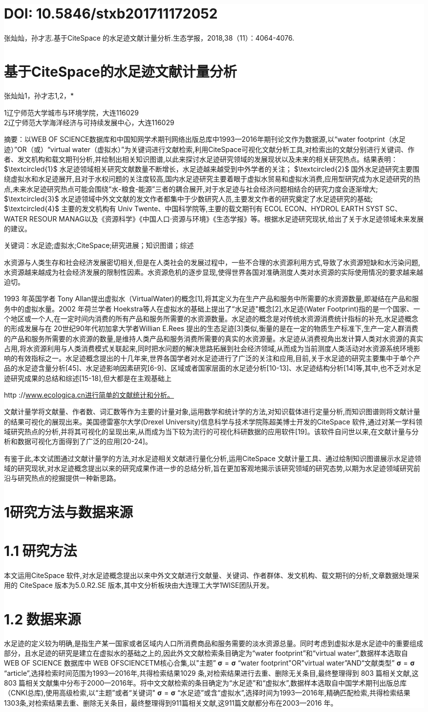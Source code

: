 # DOI: 10.5846/stxb201711172052

张灿灿，孙才志.基于CiteSpace 的水足迹文献计量分析.生态学报，2018,38（11）：4064-4076.

# 基于CiteSpace的水足迹文献计量分析

张灿灿1，孙才志1,2，\*

1辽宁师范大学城市与环境学院，大连116029  
2辽宁师范大学海洋经济与可持续发展中心，大连116029

摘要：以WEB OF SCIENCE数据库和中国知网学术期刊网络出版总库中1993—2016年期刊论文作为数据源,以“water footprint（水足迹）”OR（或）“virtual water（虚拟水）”为关键词进行文献检索,利用CiteSpace可视化文献分析工具,对检索出的文献分别进行关键词、作者、发文机构和载文期刊分析,并绘制出相关知识图谱,以此来探讨水足迹研究领域的发展现状以及未来的相关研究热点。结果表明： $\textcircled{1}$ 水足迹领域相关研究文献数量不断增长，水足迹越来越受到中外学者的关注； $\textcircled{2}$ 国外水足迹研究主要围绕虚拟水和水足迹展开,且对于水权问题的关注度较高,国内水足迹研究主要着眼于虚拟水贸易和虚拟水消费,应用型研究成为水足迹研究的热点,未来水足迹研究热点可能会围绕“水-粮食-能源”三者的耦合展开,对于水足迹与社会经济问题相结合的研究力度会逐渐增大; $\textcircled{3}$ 水足迹领域中外文文献的发文作者都集中于少数研究人员,主要发文作者的研究奠定了水足迹研究的基础; $\textcircled{4}$ 主要的发文机构有 Univ Twente、中国科学院等,主要的载文期刊有 ECOL ECON、HYDROL EARTH SYST SC、WATER RESOUR MANAG以及《资源科学》《中国人口·资源与环境》《生态学报》等。根据水足迹研究现状,给出了关于水足迹领域未来发展的建议。

关键词：水足迹;虚拟水;CiteSpace;研究进展；知识图谱；综述

水资源与人类生存和社会经济发展密切相关,但是在人类社会的发展过程中，一些不合理的水资源利用方式,导致了水资源短缺和水污染问题,水资源越来越成为社会经济发展的限制性因素。水资源危机的逐步显现,使得世界各国对准确测度人类对水资源的实际使用情况的要求越来越迫切。

1993 年英国学者 Tony Allan提出虚拟水（VirtualWater)的概念[1],将其定义为在生产产品和服务中所需要的水资源数量,即凝结在产品和服务中的虚拟水量。2002 年荷兰学者 Hoekstra等人在虚拟水的基础上提出了“水足迹"概念[2],水足迹(Water Footprint)指的是一个国家、一个地区或一个人,在一定时间内消费的所有产品和服务所需要的水资源数量。水足迹的概念是对传统水资源消费统计指标的补充,水足迹概念的形成发展与在 20世纪90年代初加拿大学者Willian E.Rees 提出的生态足迹[3]类似,衡量的是在一定的物质生产标准下,生产一定人群消费的产品和服务所需要的水资源的数量,是维持人类产品和服务消费所需要的真实的水资源量。水足迹从消费视角出发计算人类对水资源的真实占用,将水资源利用与人类消费模式关联起来,同时把水问题的解决思路拓展到社会经济领域,从而成为当前测度人类活动对水资源系统环境影响的有效指标之一。水足迹概念提出的十几年来,世界各国学者对水足迹进行了广泛的关注和应用,目前,关于水足迹的研究主要集中于单个产品的水足迹含量分析[45]、水足迹影响因素研究[6-9]、区域或者国家层面的水足迹分析[10-13]、水足迹结构分析[14]等,其中,也不乏对水足迹研究成果的总结和综述[15-18],但大都是在主观基础上

http ://www.ecologica.cn进行简单的文献统计和分析。

文献计量学将文献量、作者数、词汇数等作为主要的计量对象,运用数学和统计学的方法,对知识载体进行定量分析,而知识图谱则将文献计量的结果可视化的展现出来。美国德雷塞尔大学(Drexel University)信息科学与技术学院陈超美博士开发的CiteSpace 软件,通过对某一学科领域研究热点的分析,并将其可视化的呈现出来,从而成为当下较为流行的可视化科研数据的应用软件[19]。该软件自问世以来,在文献计量与分析和数据可视化方面得到了广泛的应用[20-24]。

有鉴于此,本文试图通过文献计量学的方法,对水足迹相关文献进行量化分析,运用CiteSpace 文献计量工具、通过绘制知识图谱展示水足迹领域的研究现状,对水足迹概念提出以来的研究成果作进一步的总结分析,旨在更加客观地揭示该研究领域的研究态势,以期为水足迹领域研究前沿与研究热点的挖掘提供一种新思路。

# 1研究方法与数据来源

# 1.1 研究方法

本文运用CiteSpace 软件,对水足迹概念提出以来中外文文献进行文献量、关键词、作者群体、发文机构、载文期刊的分析,文章数据处理采用的 CiteSpace 版本为5.0.R2.SE 版本,其中文分析板块由大连理工大学1WISE团队开发。

# 1.2 数据来源

水足迹的定义较为明确,是指生产某一国家或者区域内人口所消费商品和服务需要的淡水资源总量。同时考虑到虚拟水是水足迹中的重要组成部分，且水足迹的研究是建立在虚拟水的基础之上的,因此外文文献检索条目确定为“water footprint”和“virtual water”,数据样本选取自 WEB OF SCIENCE 数据库中 WEB OFSCIENCETM核心合集,以"主题” $\mathbf { \sigma } = \mathbf { \sigma }$ “water footprint"OR"virtual water”AND“文献类型” $\mathbf { \sigma } = \mathbf { \sigma }$ “article”,选择检索时间范围为1993—2016年,共得检索结果1029 条,对检索结果进行去重、删除无关条目,最终整理得到 803 篇相关文献,这803 篇相关文献集中分布于2000—2016年。将中文文献检索的条目确定为“水足迹”和“虚拟水”,数据样本选取自中国学术期刊出版总库（CNKI总库),使用高级检索,以“主题”或者“关键词" $\mathbf { \sigma } = \mathbf { \sigma }$ “水足迹”或含“虚拟水”,选择时间为1993—2016年,精确匹配检索,共得检索结果1303条,对检索结果去重、删除无关条目，最终整理得到911篇相关文献,这911篇文献都分布在2003—2016 年。
